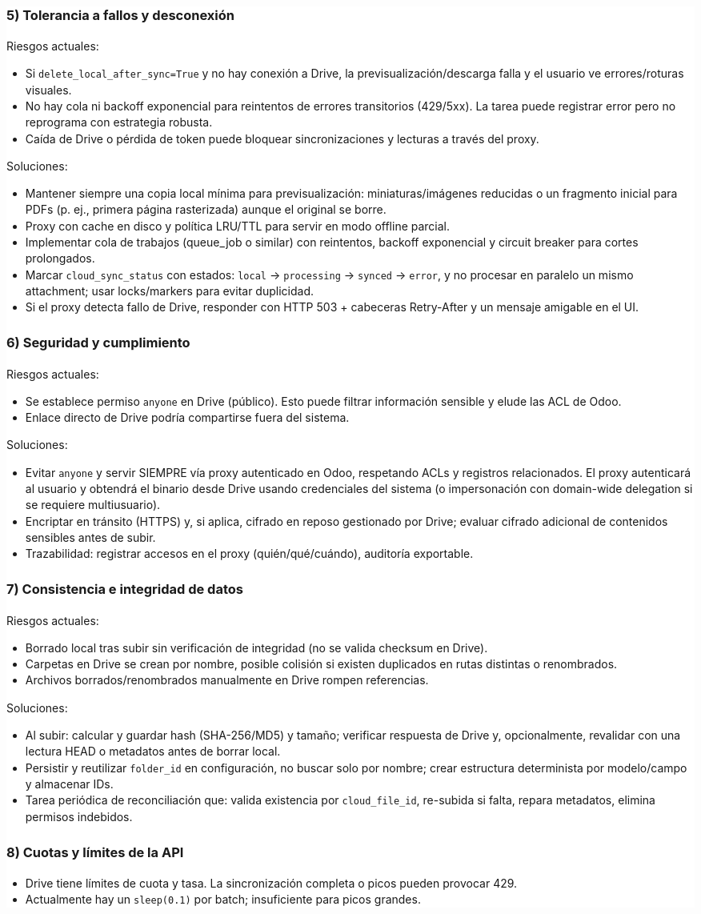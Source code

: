 ### 5) Tolerancia a fallos y desconexión
Riesgos actuales:
- Si `delete_local_after_sync=True` y no hay conexión a Drive, la previsualización/descarga falla y el usuario ve errores/roturas visuales.
- No hay cola ni backoff exponencial para reintentos de errores transitorios (429/5xx). La tarea puede registrar error pero no reprograma con estrategia robusta.
- Caída de Drive o pérdida de token puede bloquear sincronizaciones y lecturas a través del proxy.

Soluciones:
- Mantener siempre una copia local mínima para previsualización: miniaturas/imágenes reducidas o un fragmento inicial para PDFs (p. ej., primera página rasterizada) aunque el original se borre.
- Proxy con cache en disco y política LRU/TTL para servir en modo offline parcial.
- Implementar cola de trabajos (queue_job o similar) con reintentos, backoff exponencial y circuit breaker para cortes prolongados.
- Marcar `cloud_sync_status` con estados: `local` → `processing` → `synced` → `error`, y no procesar en paralelo un mismo attachment; usar locks/markers para evitar duplicidad.
- Si el proxy detecta fallo de Drive, responder con HTTP 503 + cabeceras Retry-After y un mensaje amigable en el UI.

### 6) Seguridad y cumplimiento
Riesgos actuales:
- Se establece permiso `anyone` en Drive (público). Esto puede filtrar información sensible y elude las ACL de Odoo.
- Enlace directo de Drive podría compartirse fuera del sistema.

Soluciones:
- Evitar `anyone` y servir SIEMPRE vía proxy autenticado en Odoo, respetando ACLs y registros relacionados. El proxy autenticará al usuario y obtendrá el binario desde Drive usando credenciales del sistema (o impersonación con domain-wide delegation si se requiere multiusuario).
- Encriptar en tránsito (HTTPS) y, si aplica, cifrado en reposo gestionado por Drive; evaluar cifrado adicional de contenidos sensibles antes de subir.
- Trazabilidad: registrar accesos en el proxy (quién/qué/cuándo), auditoría exportable.

### 7) Consistencia e integridad de datos
Riesgos actuales:
- Borrado local tras subir sin verificación de integridad (no se valida checksum en Drive).
- Carpetas en Drive se crean por nombre, posible colisión si existen duplicados en rutas distintas o renombrados.
- Archivos borrados/renombrados manualmente en Drive rompen referencias.

Soluciones:
- Al subir: calcular y guardar hash (SHA-256/MD5) y tamaño; verificar respuesta de Drive y, opcionalmente, revalidar con una lectura HEAD o metadatos antes de borrar local.
- Persistir y reutilizar `folder_id` en configuración, no buscar solo por nombre; crear estructura determinista por modelo/campo y almacenar IDs.
- Tarea periódica de reconciliación que: valida existencia por `cloud_file_id`, re-subida si falta, repara metadatos, elimina permisos indebidos.

### 8) Cuotas y límites de la API
- Drive tiene límites de cuota y tasa. La sincronización completa o picos pueden provocar 429.
- Actualmente hay un `sleep(0.1)` por batch; insuficiente para picos grandes.
